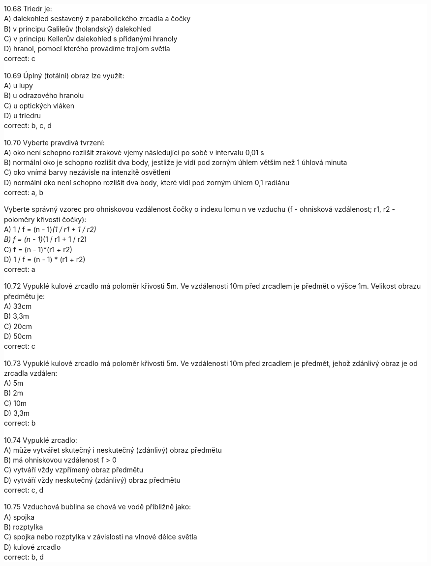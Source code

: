 10.68 Triedr je:  
A) dalekohled sestavený z parabolického zrcadla a čočky  
B) v principu Galileův (holandský) dalekohled  
C) v principu Kellerův dalekohled s přidanými hranoly  
D) hranol, pomocí kterého provádíme trojlom světla  
correct: c  
  
10.69 Úplný (totální) obraz lze využít:  
A) u lupy  
B) u odrazového hranolu  
C) u optických vláken  
D) u triedru  
correct: b, c, d  
  
10.70 Vyberte pravdivá tvrzení:  
A) oko není schopno rozlišit zrakové vjemy následující po sobě v intervalu 0,01 s  
B) normální oko je schopno rozlišit dva body, jestliže je vidí pod zorným úhlem větším než 1 úhlová minuta  
C) oko vnímá barvy nezávisle na intenzitě osvětlení  
D) normální oko není schopno rozlišit dva body, které vidí pod zorným úhlem 0,1 radiánu  
correct: a, b  
  
Vyberte správný vzorec pro ohniskovou vzdálenost čočky o indexu lomu n ve vzduchu (f - ohnisková vzdálenost; r1, r2 - poloměry křivosti čočky):  
A) 1 / f = (n - 1)*(1 / r1 + 1 / r2)  
B) f = (n - 1)*(1 / r1 + 1 / r2)  
C) f = (n - 1)*(r1 + r2)  
D) 1 / f = (n - 1) * (r1 + r2)  
correct: a  
  
10.72 Vypuklé kulové zrcadlo má poloměr křivosti 5m. Ve vzdálenosti 10m před zrcadlem je předmět o výšce 1m. Velikost obrazu předmětu je:  
A) 33cm  
B) 3,3m  
C) 20cm  
D) 50cm  
correct: c  
  
10.73 Vypuklé kulové zrcadlo má poloměr křivosti 5m. Ve vzdálenosti 10m před zrcadlem je předmět, jehož zdánlivý obraz je od zrcadla vzdálen:  
A) 5m  
B) 2m  
C) 10m  
D) 3,3m  
correct: b  
  
10.74 Vypuklé zrcadlo:  
A) může vytvářet skutečný i neskutečný (zdánlivý) obraz předmětu  
B) má ohniskovou vzdálenost f > 0  
C) vytváří vždy vzpřímený obraz předmětu  
D) vytváří vždy neskutečný (zdánlivý) obraz předmětu  
correct: c, d  
  
10.75 Vzduchová bublina se chová ve vodě přibližně jako:  
A) spojka  
B) rozptylka  
C) spojka nebo rozptylka v závislosti na vlnové délce světla  
D) kulové zrcadlo  
correct: b, d  
  